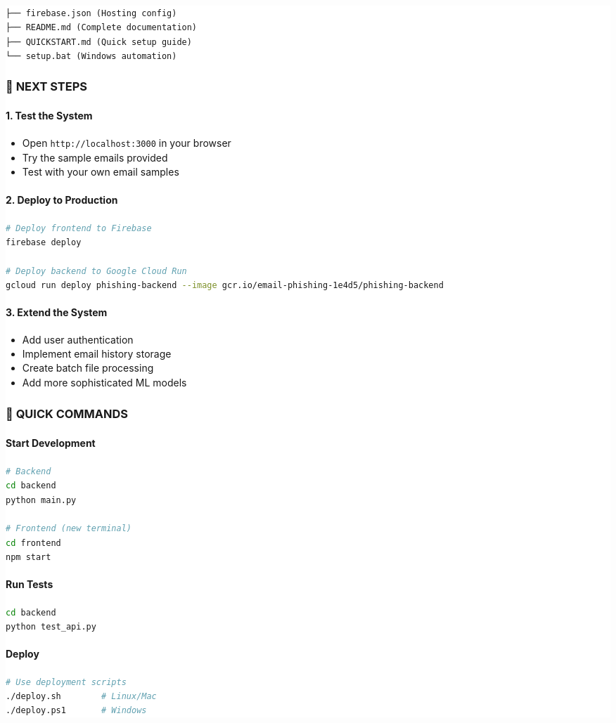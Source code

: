 ```
├── firebase.json (Hosting config)
├── README.md (Complete documentation)
├── QUICKSTART.md (Quick setup guide)
└── setup.bat (Windows automation)
```

### 🚀 **NEXT STEPS**

#### 1. **Test the System**
- Open `http://localhost:3000` in your browser
- Try the sample emails provided
- Test with your own email samples

#### 2. **Deploy to Production**
```bash
# Deploy frontend to Firebase
firebase deploy

# Deploy backend to Google Cloud Run
gcloud run deploy phishing-backend --image gcr.io/email-phishing-1e4d5/phishing-backend
```

#### 3. **Extend the System**
- Add user authentication
- Implement email history storage
- Create batch file processing
- Add more sophisticated ML models

### 🔧 **QUICK COMMANDS**

#### Start Development
```bash
# Backend
cd backend
python main.py

# Frontend (new terminal)
cd frontend
npm start
```

#### Run Tests
```bash
cd backend
python test_api.py
```

#### Deploy
```bash
# Use deployment scripts
./deploy.sh        # Linux/Mac
./deploy.ps1       # Windows
```

